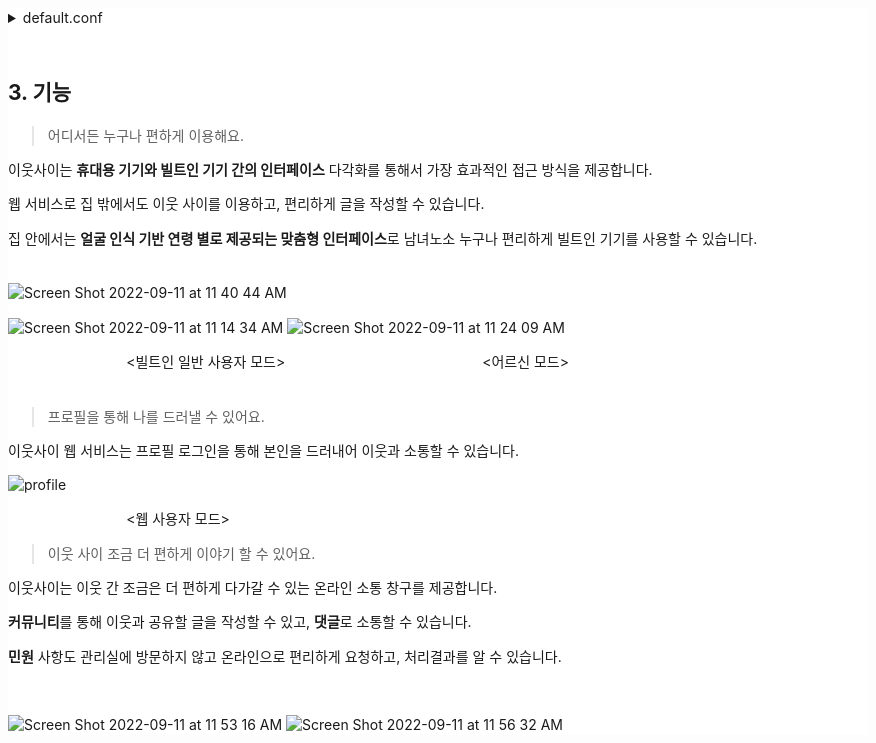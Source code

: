 <details><summary>default.conf</summary></details>

<br>

## 3. 기능

> 어디서든 누구나 편하게 이용해요.

이웃사이는 **휴대용 기기와 빌트인 기기 간의 인터페이스** 다각화를 통해서 가장 효과적인 접근 방식을 제공합니다.

웹 서비스로 집 밖에서도 이웃 사이를 이용하고, 편리하게 글을 작성할 수 있습니다.

집 안에서는 **얼굴 인식 기반 연령 별로 제공되는 맞춤형 인터페이스**로 남녀노소 누구나 편리하게 빌트인 기기를 사용할 수 있습니다.

<br>

<img width="60%" alt="Screen Shot 2022-09-11 at 11 40 44 AM" src="https://user-images.githubusercontent.com/62577565/189511726-2f7b41a7-7971-4047-b88e-4315aa6adc56.gif">

<p>
<img width="40%" alt="Screen Shot 2022-09-11 at 11 14 34 AM" src="https://user-images.githubusercontent.com/62577565/189509399-de0e5858-bd3e-4561-b4f1-74ca3fbdd6f9.png">
<img width="40%" alt="Screen Shot 2022-09-11 at 11 24 09 AM" src="https://user-images.githubusercontent.com/62577565/189509268-3514676a-a110-4bb6-ae7e-faf02faa9b8f.png">
</p>
&nbsp;&nbsp;&nbsp;&nbsp;&nbsp;&nbsp;&nbsp;&nbsp;&nbsp;&nbsp;&nbsp;&nbsp;&nbsp;&nbsp;&nbsp;&nbsp;&nbsp;&nbsp;&nbsp;&nbsp;&nbsp;&nbsp;&nbsp;&nbsp;&nbsp;&nbsp;&nbsp;&nbsp;&nbsp;&nbsp;<빌트인 일반 사용자 모드>&nbsp;&nbsp;&nbsp;&nbsp;&nbsp;&nbsp;&nbsp;&nbsp;&nbsp;&nbsp;&nbsp;&nbsp;&nbsp;&nbsp;&nbsp;&nbsp;&nbsp;&nbsp;&nbsp;&nbsp;&nbsp;&nbsp;&nbsp;&nbsp;&nbsp;&nbsp;&nbsp;&nbsp;&nbsp;&nbsp;&nbsp;&nbsp;&nbsp;&nbsp;&nbsp;&nbsp;&nbsp;&nbsp;&nbsp;&nbsp;&nbsp;&nbsp;&nbsp;&nbsp;&nbsp;&nbsp;&nbsp;&nbsp;&nbsp;&nbsp;<어르신 모드>
<br>
<br>

> 프로필을 통해 나를 드러낼 수 있어요.

이웃사이 웹 서비스는 프로필 로그인을 통해 본인을 드러내어 이웃과 소통할 수 있습니다.

<p>
<img width="40%" alt="profile" src="./imgForReadme/profile.gif">
</p>
&nbsp;&nbsp;&nbsp;&nbsp;&nbsp;&nbsp;&nbsp;&nbsp;&nbsp;&nbsp;&nbsp;&nbsp;&nbsp;&nbsp;&nbsp;&nbsp;&nbsp;&nbsp;&nbsp;&nbsp;&nbsp;&nbsp;&nbsp;&nbsp;&nbsp;&nbsp;&nbsp;&nbsp;&nbsp;&nbsp;<웹 사용자 모드>

> 이웃 사이 조금 더 편하게 이야기 할 수 있어요.

이웃사이는 이웃 간 조금은 더 편하게 다가갈 수 있는 온라인 소통 창구를 제공합니다.

**커뮤니티**를 통해 이웃과 공유할 글을 작성할 수 있고, **댓글**로 소통할 수 있습니다.

**민원** 사항도 관리실에 방문하지 않고 온라인으로 편리하게 요청하고, 처리결과를 알 수 있습니다.

<br>

<p>
<img width="40%" alt="Screen Shot 2022-09-11 at 11 53 16 AM" src="https://user-images.githubusercontent.com/62577565/189510334-80ff0b46-3347-4e7c-8d7b-1639a91a6bef.png">
<img width="40%" alt="Screen Shot 2022-09-11 at 11 56 32 AM" src="https://user-images.githubusercontent.com/62577565/189510390-a44e51be-85ff-4a75-82aa-5317c635ab35.png">
